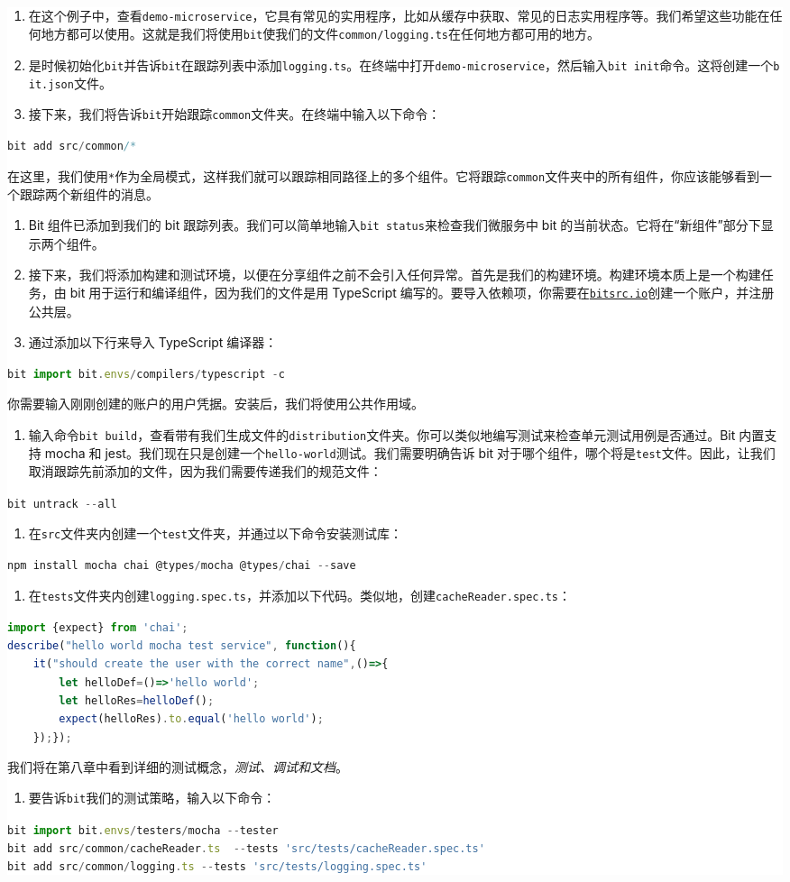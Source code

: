 1.  在这个例子中，查看`demo-microservice`，它具有常见的实用程序，比如从缓存中获取、常见的日志实用程序等。我们希望这些功能在任何地方都可以使用。这就是我们将使用`bit`使我们的文件`common/logging.ts`在任何地方都可用的地方。

1.  是时候初始化`bit`并告诉`bit`在跟踪列表中添加`logging.ts`。在终端中打开`demo-microservice`，然后输入`bit init`命令。这将创建一个`bit.json`文件。

1.  接下来，我们将告诉`bit`开始跟踪`common`文件夹。在终端中输入以下命令：

```ts
bit add src/common/*
```

在这里，我们使用`*`作为全局模式，这样我们就可以跟踪相同路径上的多个组件。它将跟踪`common`文件夹中的所有组件，你应该能够看到一个跟踪两个新组件的消息。

1.  Bit 组件已添加到我们的 bit 跟踪列表。我们可以简单地输入`bit status`来检查我们微服务中 bit 的当前状态。它将在“新组件”部分下显示两个组件。

1.  接下来，我们将添加构建和测试环境，以便在分享组件之前不会引入任何异常。首先是我们的构建环境。构建环境本质上是一个构建任务，由 bit 用于运行和编译组件，因为我们的文件是用 TypeScript 编写的。要导入依赖项，你需要在[`bitsrc.io`](https://bitsrc.io)创建一个账户，并注册公共层。

1.  通过添加以下行来导入 TypeScript 编译器：

```ts
bit import bit.envs/compilers/typescript -c
```

你需要输入刚刚创建的账户的用户凭据。安装后，我们将使用公共作用域。

1.  输入命令`bit build`，查看带有我们生成文件的`distribution`文件夹。你可以类似地编写测试来检查单元测试用例是否通过。Bit 内置支持 mocha 和 jest。我们现在只是创建一个`hello-world`测试。我们需要明确告诉 bit 对于哪个组件，哪个将是`test`文件。因此，让我们取消跟踪先前添加的文件，因为我们需要传递我们的规范文件：

```ts
bit untrack --all
```

1.  在`src`文件夹内创建一个`test`文件夹，并通过以下命令安装测试库：

```ts
npm install mocha chai @types/mocha @types/chai --save
```

1.  在`tests`文件夹内创建`logging.spec.ts`，并添加以下代码。类似地，创建`cacheReader.spec.ts`：

```ts
import {expect} from 'chai';
describe("hello world mocha test service", function(){
    it("should create the user with the correct name",()=>{
        let helloDef=()=>'hello world';
        let helloRes=helloDef();
        expect(helloRes).to.equal('hello world');
    });});
```

我们将在第八章中看到详细的测试概念，*测试、调试和文档*。

1.  要告诉`bit`我们的测试策略，输入以下命令：

```ts
bit import bit.envs/testers/mocha --tester
bit add src/common/cacheReader.ts  --tests 'src/tests/cacheReader.spec.ts'
bit add src/common/logging.ts --tests 'src/tests/logging.spec.ts'
```
